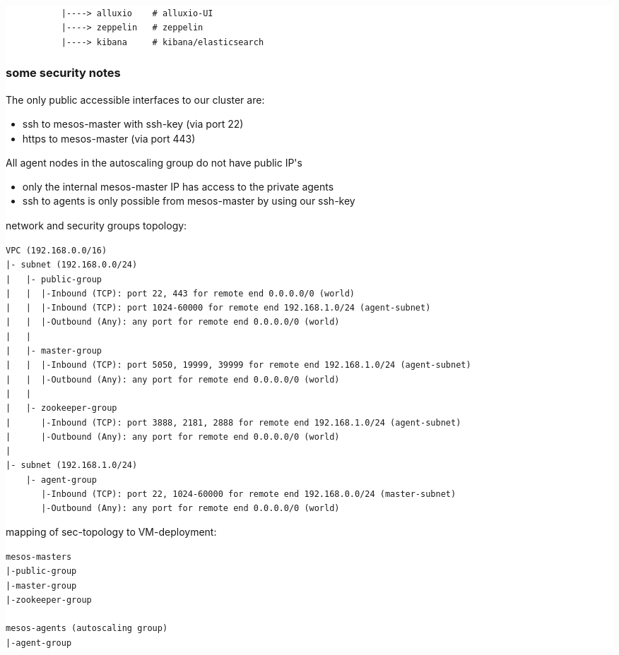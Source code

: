 ```
           |----> alluxio    # alluxio-UI
           |----> zeppelin   # zeppelin
           |----> kibana     # kibana/elasticsearch
```

### some security notes
The only public accessible interfaces to our cluster are:
- ssh to mesos-master with ssh-key (via port 22)
- https to mesos-master (via port 443)

All agent nodes in the autoscaling group do not have public IP's
- only the internal mesos-master IP has access to the private agents
- ssh to agents is only possible from mesos-master by using our ssh-key

network and security groups topology:
```
VPC (192.168.0.0/16)
|- subnet (192.168.0.0/24)
|   |- public-group
|   |  |-Inbound (TCP): port 22, 443 for remote end 0.0.0.0/0 (world)
|   |  |-Inbound (TCP): port 1024-60000 for remote end 192.168.1.0/24 (agent-subnet)
|   |  |-Outbound (Any): any port for remote end 0.0.0.0/0 (world)
|   |
|   |- master-group
|   |  |-Inbound (TCP): port 5050, 19999, 39999 for remote end 192.168.1.0/24 (agent-subnet)
|   |  |-Outbound (Any): any port for remote end 0.0.0.0/0 (world)
|   |
|   |- zookeeper-group
|      |-Inbound (TCP): port 3888, 2181, 2888 for remote end 192.168.1.0/24 (agent-subnet)
|      |-Outbound (Any): any port for remote end 0.0.0.0/0 (world)
|   
|- subnet (192.168.1.0/24)
    |- agent-group
       |-Inbound (TCP): port 22, 1024-60000 for remote end 192.168.0.0/24 (master-subnet)
       |-Outbound (Any): any port for remote end 0.0.0.0/0 (world)   
```
mapping of sec-topology to VM-deployment:
```
mesos-masters
|-public-group
|-master-group
|-zookeeper-group

mesos-agents (autoscaling group)
|-agent-group
```


